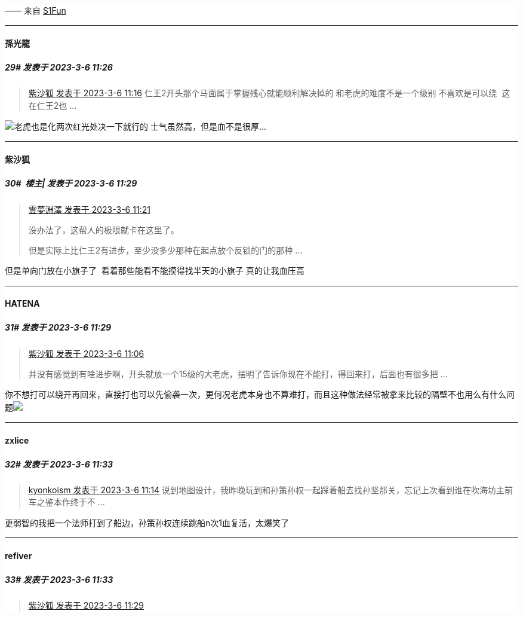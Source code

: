 —— 来自 [S1Fun](https://s1fun.koalcat.com)

*****

####  孫光龍  
##### 29#       发表于 2023-3-6 11:26

<blockquote><a href="httphttps://bbs.saraba1st.com/2b/forum.php?mod=redirect&amp;goto=findpost&amp;pid=59984255&amp;ptid=2122773" target="_blank">紫沙狐 发表于 2023-3-6 11:16</a>
仁王2开头那个马面属于掌握残心就能顺利解决掉的 和老虎的难度不是一个级别 不喜欢是可以绕  这在仁王2也 ...</blockquote>
<img src="https://static.saraba1st.com/image/smiley/face2017/001.png" referrerpolicy="no-referrer">老虎也是化两次红光处决一下就行的
士气虽然高，但是血不是很厚...

*****

####  紫沙狐  
##### 30#         楼主| 发表于 2023-3-6 11:29

<blockquote><a href="httphttps://bbs.saraba1st.com/2b/forum.php?mod=redirect&amp;goto=findpost&amp;pid=59984321&amp;ptid=2122773" target="_blank">雲夢淵澤 发表于 2023-3-6 11:21</a>

没办法了，这帮人的极限就卡在这里了。

但是实际上比仁王2有进步，至少没多少那种在起点放个反锁的门的那种 ...</blockquote>
但是单向门放在小旗子了  看着那些能看不能摸得找半天的小旗子 真的让我血压高


*****

####  HATENA  
##### 31#       发表于 2023-3-6 11:29

<blockquote><a href="httphttps://bbs.saraba1st.com/2b/forum.php?mod=redirect&amp;goto=findpost&amp;pid=59984099&amp;ptid=2122773" target="_blank">紫沙狐 发表于 2023-3-6 11:06</a>

并没有感觉到有啥进步啊，开头就放一个15级的大老虎，摆明了告诉你现在不能打，得回来打，后面也有很多把 ...</blockquote>
你不想打可以绕开再回来，直接打也可以先偷袭一次，更何况老虎本身也不算难打，而且这种做法经常被拿来比较的隔壁不也用么有什么问题<img src="https://static.saraba1st.com/image/smiley/face2017/020.png" referrerpolicy="no-referrer">

*****

####  zxlice  
##### 32#       发表于 2023-3-6 11:33

<blockquote><a href="httphttps://bbs.saraba1st.com/2b/forum.php?mod=redirect&amp;goto=findpost&amp;pid=59984218&amp;ptid=2122773" target="_blank">kyonkoism 发表于 2023-3-6 11:14</a>
说到地图设计，我昨晚玩到和孙策孙权一起踩着船去找孙坚那关，忘记上次看到谁在吹海坊主前车之鉴本作终于不 ...</blockquote>
更弱智的我把一个法师打到了船边，孙策孙权连续跳船n次1血复活，太爆笑了

*****

####  refiver  
##### 33#       发表于 2023-3-6 11:33

<blockquote><a href="httphttps://bbs.saraba1st.com/2b/forum.php?mod=redirect&amp;goto=findpost&amp;pid=59984469&amp;ptid=2122773" target="_blank">紫沙狐 发表于 2023-3-6 11:29</a>
